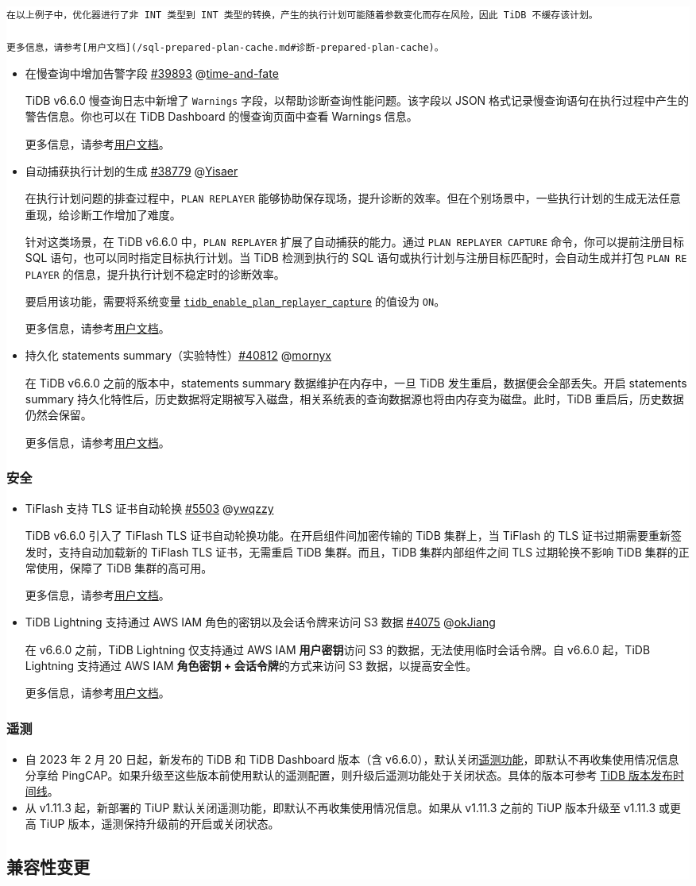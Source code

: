     在以上例子中，优化器进行了非 INT 类型到 INT 类型的转换，产生的执行计划可能随着参数变化而存在风险，因此 TiDB 不缓存该计划。

    更多信息，请参考[用户文档](/sql-prepared-plan-cache.md#诊断-prepared-plan-cache)。

* 在慢查询中增加告警字段 [#39893](https://github.com/pingcap/tidb/issues/39893) @[time-and-fate](https://github.com/time-and-fate)

    TiDB v6.6.0 慢查询日志中新增了 `Warnings` 字段，以帮助诊断查询性能问题。该字段以 JSON 格式记录慢查询语句在执行过程中产生的警告信息。你也可以在 TiDB Dashboard 的慢查询页面中查看 Warnings 信息。

    更多信息，请参考[用户文档](/identify-slow-queries.md)。

* 自动捕获执行计划的生成 [#38779](https://github.com/pingcap/tidb/issues/38779) @[Yisaer](https://github.com/Yisaer)

    在执行计划问题的排查过程中，`PLAN REPLAYER` 能够协助保存现场，提升诊断的效率。但在个别场景中，一些执行计划的生成无法任意重现，给诊断工作增加了难度。

    针对这类场景，在 TiDB v6.6.0 中，`PLAN REPLAYER` 扩展了自动捕获的能力。通过 `PLAN REPLAYER CAPTURE` 命令，你可以提前注册目标 SQL 语句，也可以同时指定目标执行计划。当 TiDB 检测到执行的 SQL 语句或执行计划与注册目标匹配时，会自动生成并打包 `PLAN REPLAYER` 的信息，提升执行计划不稳定时的诊断效率。

    要启用该功能，需要将系统变量 [`tidb_enable_plan_replayer_capture`](/system-variables.md#tidb_enable_plan_replayer_capture) 的值设为 `ON`。

    更多信息，请参考[用户文档](/sql-plan-replayer.md#使用-plan-replayer-capture-抓取目标计划)。

* 持久化 statements summary（实验特性）[#40812](https://github.com/pingcap/tidb/issues/40812) @[mornyx](https://github.com/mornyx)

    在 TiDB v6.6.0 之前的版本中，statements summary 数据维护在内存中，一旦 TiDB 发生重启，数据便会全部丢失。开启 statements summary 持久化特性后，历史数据将定期被写入磁盘，相关系统表的查询数据源也将由内存变为磁盘。此时，TiDB 重启后，历史数据仍然会保留。

    更多信息，请参考[用户文档](/statement-summary-tables.md#持久化-statements-summary)。

### 安全

* TiFlash 支持 TLS 证书自动轮换 [#5503](https://github.com/pingcap/tiflash/issues/5503) @[ywqzzy](https://github.com/ywqzzy)

    TiDB v6.6.0 引入了 TiFlash TLS 证书自动轮换功能。在开启组件间加密传输的 TiDB 集群上，当 TiFlash 的 TLS 证书过期需要重新签发时，支持自动加载新的 TiFlash TLS 证书，无需重启 TiDB 集群。而且，TiDB 集群内部组件之间 TLS 过期轮换不影响 TiDB 集群的正常使用，保障了 TiDB 集群的高可用。

    更多信息，请参考[用户文档](/enable-tls-between-components.md)。

* TiDB Lightning 支持通过 AWS IAM 角色的密钥以及会话令牌来访问 S3 数据 [#4075](https://github.com/pingcap/tidb/issues/40750) @[okJiang](https://github.com/okJiang)

    在 v6.6.0 之前，TiDB Lightning 仅支持通过 AWS IAM **用户密钥**访问 S3 的数据，无法使用临时会话令牌。自 v6.6.0 起，TiDB Lightning 支持通过 AWS IAM **角色密钥 + 会话令牌**的方式来访问 S3 数据，以提高安全性。

    更多信息，请参考[用户文档](/tidb-lightning/tidb-lightning-data-source.md#从-amazon-s3-导入数据)。

### 遥测

- 自 2023 年 2 月 20 日起，新发布的 TiDB 和 TiDB Dashboard 版本（含 v6.6.0），默认关闭[遥测功能](/telemetry.md)，即默认不再收集使用情况信息分享给 PingCAP。如果升级至这些版本前使用默认的遥测配置，则升级后遥测功能处于关闭状态。具体的版本可参考 [TiDB 版本发布时间线](/releases/release-timeline.md)。
- 从 v1.11.3 起，新部署的 TiUP 默认关闭遥测功能，即默认不再收集使用情况信息。如果从 v1.11.3 之前的 TiUP 版本升级至 v1.11.3 或更高 TiUP 版本，遥测保持升级前的开启或关闭状态。

## 兼容性变更
